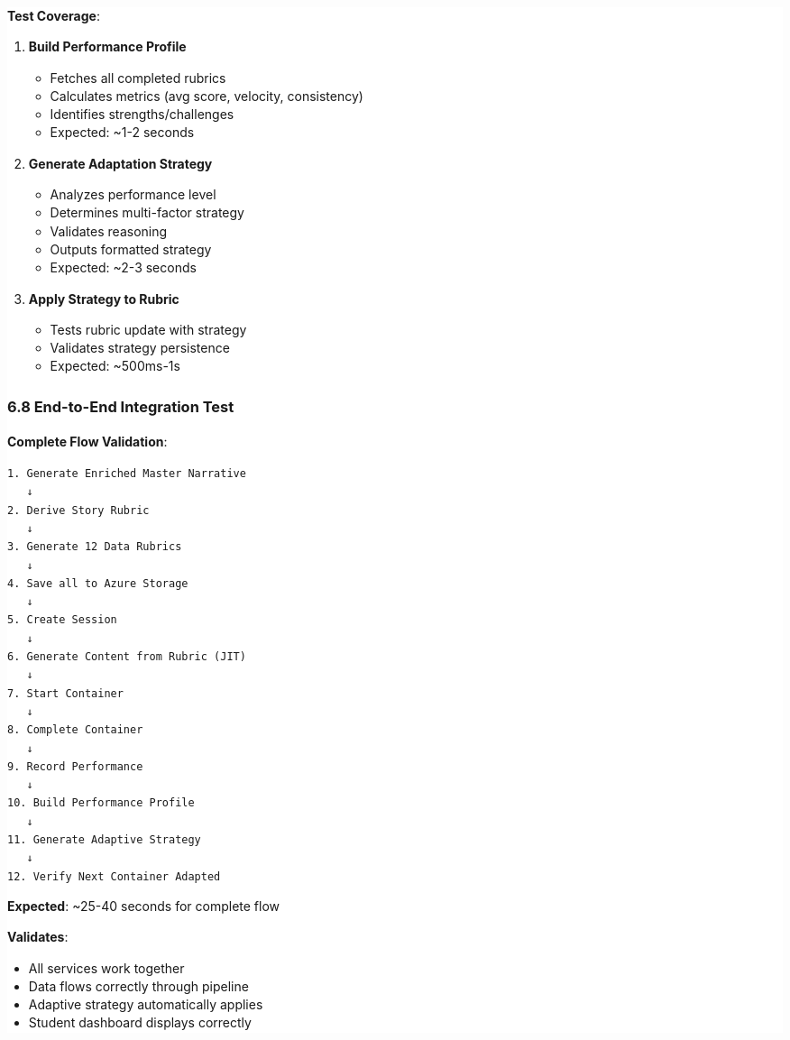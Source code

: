 **Test Coverage**:
1. **Build Performance Profile**
   - Fetches all completed rubrics
   - Calculates metrics (avg score, velocity, consistency)
   - Identifies strengths/challenges
   - Expected: ~1-2 seconds

2. **Generate Adaptation Strategy**
   - Analyzes performance level
   - Determines multi-factor strategy
   - Validates reasoning
   - Outputs formatted strategy
   - Expected: ~2-3 seconds

3. **Apply Strategy to Rubric**
   - Tests rubric update with strategy
   - Validates strategy persistence
   - Expected: ~500ms-1s

### 6.8 End-to-End Integration Test

**Complete Flow Validation**:

```
1. Generate Enriched Master Narrative
   ↓
2. Derive Story Rubric
   ↓
3. Generate 12 Data Rubrics
   ↓
4. Save all to Azure Storage
   ↓
5. Create Session
   ↓
6. Generate Content from Rubric (JIT)
   ↓
7. Start Container
   ↓
8. Complete Container
   ↓
9. Record Performance
   ↓
10. Build Performance Profile
   ↓
11. Generate Adaptive Strategy
   ↓
12. Verify Next Container Adapted
```

**Expected**: ~25-40 seconds for complete flow

**Validates**:
- All services work together
- Data flows correctly through pipeline
- Adaptive strategy automatically applies
- Student dashboard displays correctly
